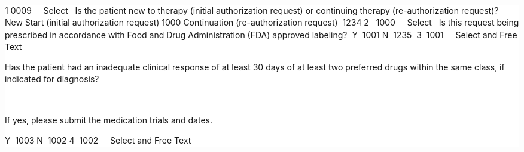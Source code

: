 <td>1</td>
<td>0009 </td>
<td>  </td>
<td>Select  </td>
<td>Is the patient new to therapy (initial authorization request) or continuing therapy (re-authorization request)?   </td>
<td>New Start (initial authorization request)</td>
<td>1000</td>
</tr>
<tr class="even">
<td></td>
<td></td>
<td></td>
<td></td>
<td></td>
<td>Continuation (re-authorization request) </td>
<td>1234</td>
</tr>
<tr class="odd">
<td>2  </td>
<td>1000 </td>
<td>  </td>
<td>Select  </td>
<td>Is this request being prescribed in accordance with Food and Drug Administration (FDA) approved labeling? </td>
<td>Y </td>
<td>1001</td>
</tr>
<tr class="even">
<td></td>
<td></td>
<td></td>
<td></td>
<td></td>
<td>N </td>
<td>1235 </td>
</tr>
<tr class="odd">
<td>3 </td>
<td>1001 </td>
<td>  </td>
<td>Select and Free Text  </td>
<td><p>Has the patient had an inadequate clinical response of at least <span class="underline">30 days</span> of at least <span class="underline">two preferred</span> drugs <span class="underline">within the same class</span>, if indicated for diagnosis?    </p>
<p>  </p>
<p>If yes, please submit the medication trials and dates. </p></td>
<td>Y </td>
<td>1003</td>
</tr>
<tr class="even">
<td></td>
<td></td>
<td></td>
<td></td>
<td></td>
<td>N </td>
<td>1002</td>
</tr>
<tr class="odd">
<td>4 </td>
<td>1002 </td>
<td>  </td>
<td>Select and Free Text </td>